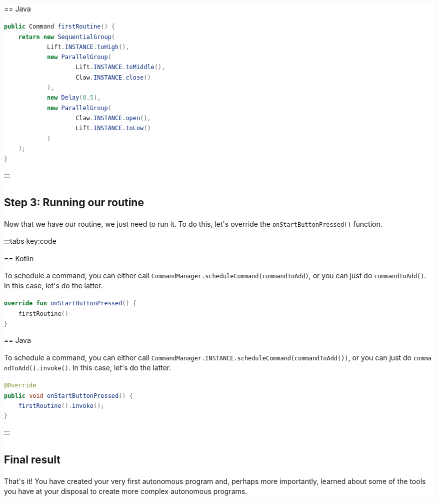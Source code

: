 == Java

```java
public Command firstRoutine() {
    return new SequentialGroup(
            Lift.INSTANCE.toHigh(),
            new ParallelGroup(
                    Lift.INSTANCE.toMiddle(),
                    Claw.INSTANCE.close()
            ),
            new Delay(0.5),
            new ParallelGroup(
                    Claw.INSTANCE.open(),
                    Lift.INSTANCE.toLow()
            )
    );
}
```

:::

## Step 3: Running our routine

Now that we have our routine, we just need to run it. To do this, let's override the `onStartButtonPressed()` function.

:::tabs key:code

== Kotlin

To schedule a command, you can either call `CommandManager.scheduleCommand(commandToAdd)`, or you can just do `commandToAdd()`. In this case, let's do the latter.

```kotlin
override fun onStartButtonPressed() {
    firstRoutine()
}
```

== Java

To schedule a command, you can either call `CommandManager.INSTANCE.scheduleCommand(commandToAdd())`, or you can just do `commandToAdd().invoke()`. In this case, let's do the latter.

```java
@Override
public void onStartButtonPressed() {
    firstRoutine().invoke();
}
```

:::

## Final result

That's it! You have created your very first autonomous program and, perhaps more importantly, learned about some of the tools you have at your disposal to create more complex autonomous programs.

